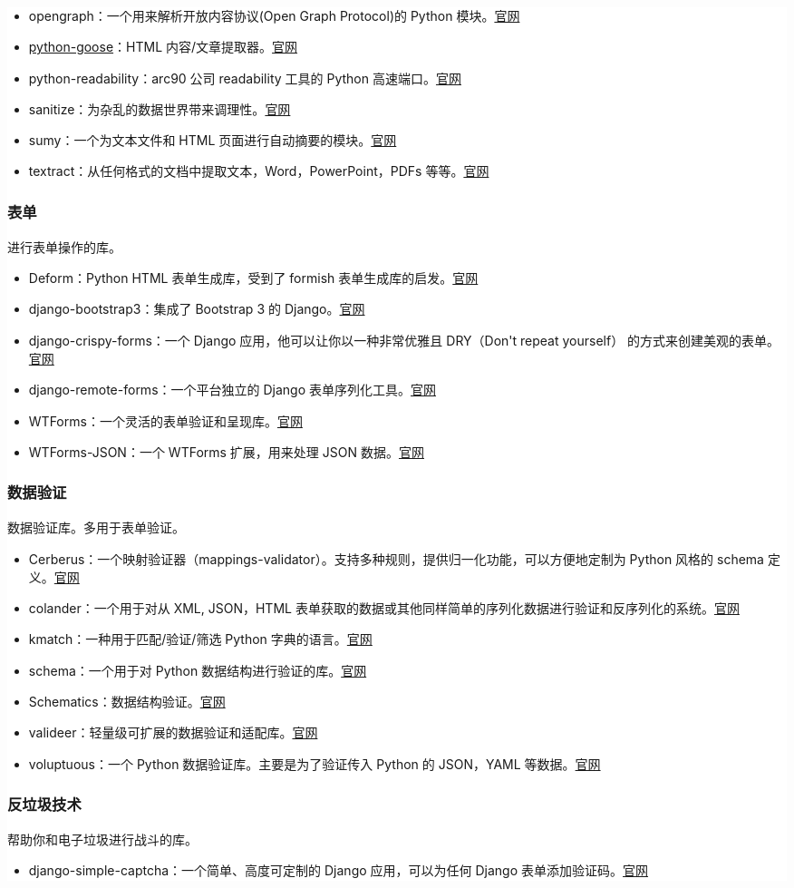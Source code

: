 *   opengraph：一个用来解析开放内容协议(Open Graph Protocol)的 Python 模块。[官网](https://github.com/erikriver/opengraph)
    
*   [python-goose](http://hao.jobbole.com/python-goose/)：HTML 内容/文章提取器。[官网](https://github.com/grangier/python-goose)
    
*   python-readability：arc90 公司 readability 工具的 Python 高速端口。[官网](https://github.com/buriy/python-readability)
    
*   sanitize：为杂乱的数据世界带来调理性。[官网](https://github.com/Alir3z4/python-sanitize)
    
*   sumy：一个为文本文件和 HTML 页面进行自动摘要的模块。[官网](https://github.com/miso-belica/sumy)
    
*   textract：从任何格式的文档中提取文本，Word，PowerPoint，PDFs 等等。[官网](https://github.com/deanmalmgren/textract)
    

### 表单

进行表单操作的库。

*   Deform：Python HTML 表单生成库，受到了 formish 表单生成库的启发。[官网](http://deform.readthedocs.org/en/latest/)
    
*   django-bootstrap3：集成了 Bootstrap 3 的 Django。[官网](https://github.com/dyve/django-bootstrap3)
    
*   django-crispy-forms：一个 Django 应用，他可以让你以一种非常优雅且 DRY（Don't repeat yourself） 的方式来创建美观的表单。[官网](http://django-crispy-forms.readthedocs.org/en/latest/)
    
*   django-remote-forms：一个平台独立的 Django 表单序列化工具。[官网](https://github.com/WiserTogether/django-remote-forms)
    
*   WTForms：一个灵活的表单验证和呈现库。[官网](http://wtforms.readthedocs.org/en/latest/)
    
*   WTForms-JSON：一个 WTForms 扩展，用来处理 JSON 数据。[官网](http://wtforms-json.readthedocs.org/en/latest/)
    

### 数据验证

数据验证库。多用于表单验证。

*   Cerberus：一个映射验证器（mappings-validator）。支持多种规则，提供归一化功能，可以方便地定制为 Python 风格的 schema 定义。[官网](http://docs.python-cerberus.org/en/stable/)
    
*   colander：一个用于对从 XML, JSON，HTML 表单获取的数据或其他同样简单的序列化数据进行验证和反序列化的系统。[官网](http://docs.pylonsproject.org/projects/colander/en/latest/)
    
*   kmatch：一种用于匹配/验证/筛选 Python 字典的语言。[官网](https://github.com/ambitioninc/kmatch)
    
*   schema：一个用于对 Python 数据结构进行验证的库。[官网](https://github.com/keleshev/schema)
    
*   Schematics：数据结构验证。[官网](https://github.com/schematics/schematics)
    
*   valideer：轻量级可扩展的数据验证和适配库。[官网](https://github.com/podio/valideer)
    
*   voluptuous：一个 Python 数据验证库。主要是为了验证传入 Python 的 JSON，YAML 等数据。[官网](https://github.com/alecthomas/voluptuous)
    

### 反垃圾技术

帮助你和电子垃圾进行战斗的库。

*   django-simple-captcha：一个简单、高度可定制的 Django 应用，可以为任何 Django 表单添加验证码。[官网](https://github.com/mbi/django-simple-captcha)
    